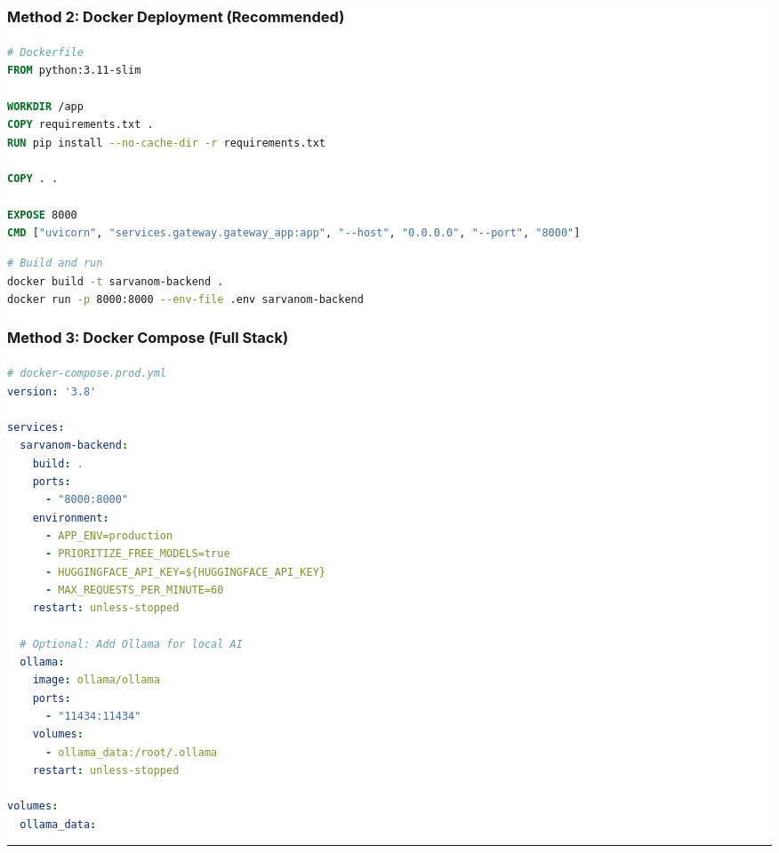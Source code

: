 ### **Method 2: Docker Deployment** (Recommended)
```dockerfile
# Dockerfile
FROM python:3.11-slim

WORKDIR /app
COPY requirements.txt .
RUN pip install --no-cache-dir -r requirements.txt

COPY . .

EXPOSE 8000
CMD ["uvicorn", "services.gateway.gateway_app:app", "--host", "0.0.0.0", "--port", "8000"]
```

```bash
# Build and run
docker build -t sarvanom-backend .
docker run -p 8000:8000 --env-file .env sarvanom-backend
```

### **Method 3: Docker Compose** (Full Stack)
```yaml
# docker-compose.prod.yml
version: '3.8'

services:
  sarvanom-backend:
    build: .
    ports:
      - "8000:8000"
    environment:
      - APP_ENV=production
      - PRIORITIZE_FREE_MODELS=true
      - HUGGINGFACE_API_KEY=${HUGGINGFACE_API_KEY}
      - MAX_REQUESTS_PER_MINUTE=60
    restart: unless-stopped
    
  # Optional: Add Ollama for local AI
  ollama:
    image: ollama/ollama
    ports:
      - "11434:11434"
    volumes:
      - ollama_data:/root/.ollama
    restart: unless-stopped
    
volumes:
  ollama_data:
```

---
